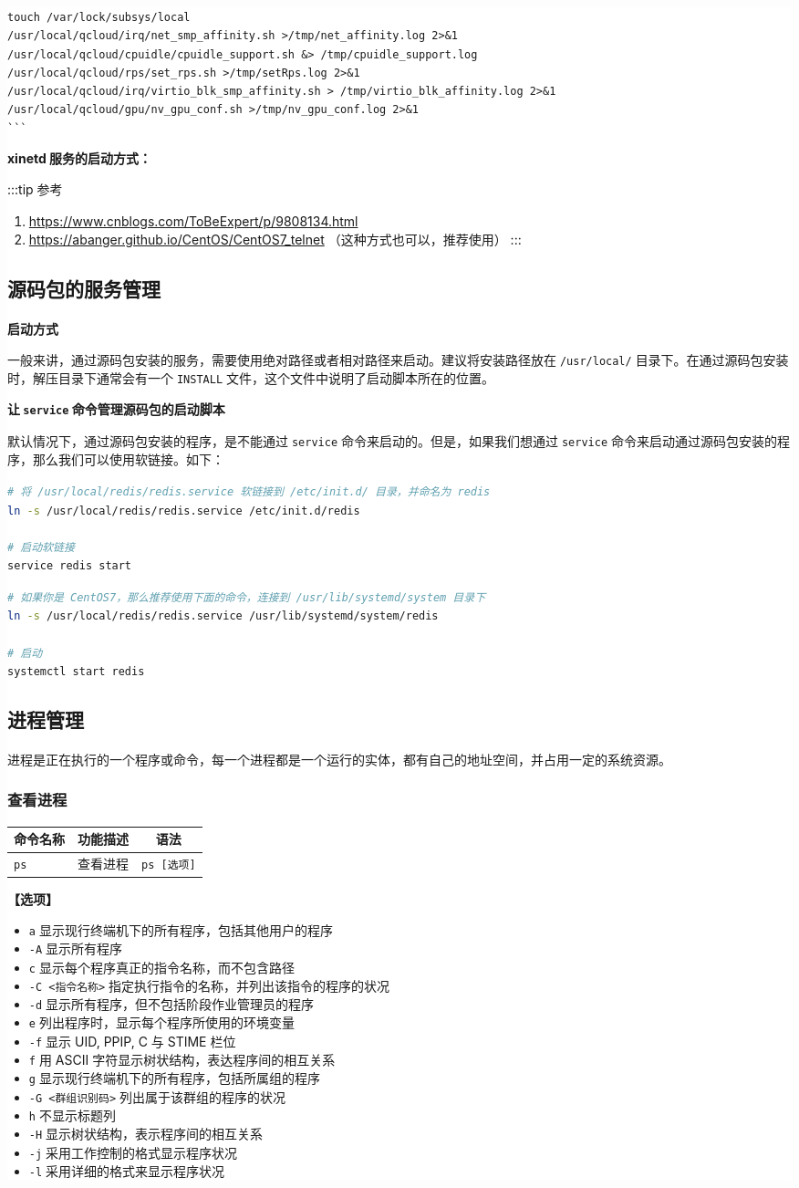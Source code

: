     touch /var/lock/subsys/local
    /usr/local/qcloud/irq/net_smp_affinity.sh >/tmp/net_affinity.log 2>&1
    /usr/local/qcloud/cpuidle/cpuidle_support.sh &> /tmp/cpuidle_support.log
    /usr/local/qcloud/rps/set_rps.sh >/tmp/setRps.log 2>&1
    /usr/local/qcloud/irq/virtio_blk_smp_affinity.sh > /tmp/virtio_blk_affinity.log 2>&1
    /usr/local/qcloud/gpu/nv_gpu_conf.sh >/tmp/nv_gpu_conf.log 2>&1
    ```
    
**xinetd 服务的启动方式：**

:::tip 参考
1. https://www.cnblogs.com/ToBeExpert/p/9808134.html  
2. https://abanger.github.io/CentOS/CentOS7_telnet （这种方式也可以，推荐使用）
:::

## 源码包的服务管理

**启动方式**

一般来讲，通过源码包安装的服务，需要使用绝对路径或者相对路径来启动。建议将安装路径放在 `/usr/local/` 目录下。在通过源码包安装时，解压目录下通常会有一个 `INSTALL` 文件，这个文件中说明了启动脚本所在的位置。

**让 `service` 命令管理源码包的启动脚本**

默认情况下，通过源码包安装的程序，是不能通过 `service` 命令来启动的。但是，如果我们想通过 `service` 命令来启动通过源码包安装的程序，那么我们可以使用软链接。如下：

```bash
# 将 /usr/local/redis/redis.service 软链接到 /etc/init.d/ 目录，并命名为 redis
ln -s /usr/local/redis/redis.service /etc/init.d/redis

# 启动软链接
service redis start
```

```bash
# 如果你是 CentOS7，那么推荐使用下面的命令，连接到 /usr/lib/systemd/system 目录下
ln -s /usr/local/redis/redis.service /usr/lib/systemd/system/redis

# 启动
systemctl start redis
```

## 进程管理

进程是正在执行的一个程序或命令，每一个进程都是一个运行的实体，都有自己的地址空间，并占用一定的系统资源。

### 查看进程

|命令名称|功能描述|语法|
|---|---|---|
|`ps`|查看进程|`ps [选项]`|

**【选项】**  

- `a`	显示现行终端机下的所有程序，包括其他用户的程序
- `-A`	显示所有程序
- `c`	显示每个程序真正的指令名称，而不包含路径
- `-C <指令名称>`	指定执行指令的名称，并列出该指令的程序的状况
- `-d`	显示所有程序，但不包括阶段作业管理员的程序
- `e`	列出程序时，显示每个程序所使用的环境变量
- `-f`	显示 UID, PPIP, C 与 STIME 栏位
- `f`	用 ASCII 字符显示树状结构，表达程序间的相互关系
- `g`	显示现行终端机下的所有程序，包括所属组的程序
- `-G <群组识别码>`	列出属于该群组的程序的状况
- `h`	不显示标题列
- `-H`	显示树状结构，表示程序间的相互关系
- `-j`	采用工作控制的格式显示程序状况
- `-l`	采用详细的格式来显示程序状况